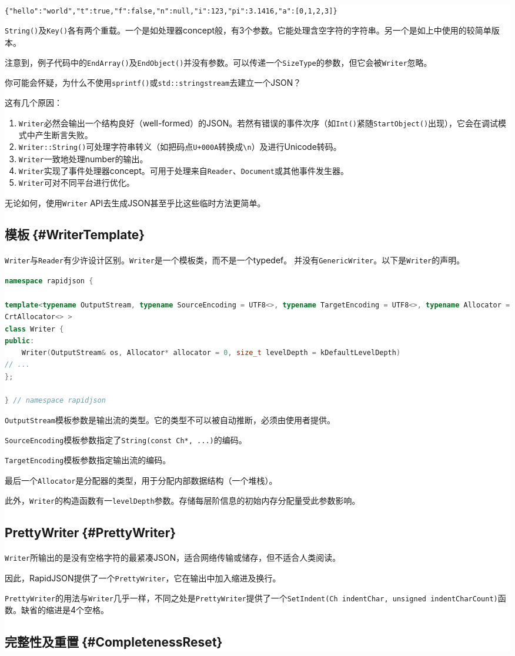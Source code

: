 ~~~~~~~~~~
{"hello":"world","t":true,"f":false,"n":null,"i":123,"pi":3.1416,"a":[0,1,2,3]}
~~~~~~~~~~

`String()`及`Key()`各有两个重载。一个是如处理器concept般，有3个参数。它能处理含空字符的字符串。另一个是如上中使用的较简单版本。

注意到，例子代码中的`EndArray()`及`EndObject()`并没有参数。可以传递一个`SizeType`的参数，但它会被`Writer`忽略。

你可能会怀疑，为什么不使用`sprintf()`或`std::stringstream`去建立一个JSON？

这有几个原因：
1. `Writer`必然会输出一个结构良好（well-formed）的JSON。若然有错误的事件次序（如`Int()`紧随`StartObject()`出现），它会在调试模式中产生断言失败。
2. `Writer::String()`可处理字符串转义（如把码点`U+000A`转换成`\n`）及进行Unicode转码。
3. `Writer`一致地处理number的输出。
4. `Writer`实现了事件处理器concept。可用于处理来自`Reader`、`Document`或其他事件发生器。
5. `Writer`可对不同平台进行优化。

无论如何，使用`Writer` API去生成JSON甚至乎比这些临时方法更简单。

## 模板 {#WriterTemplate}

`Writer`与`Reader`有少许设计区别。`Writer`是一个模板类，而不是一个typedef。 并没有`GenericWriter`。以下是`Writer`的声明。

~~~~~~~~~~cpp
namespace rapidjson {

template<typename OutputStream, typename SourceEncoding = UTF8<>, typename TargetEncoding = UTF8<>, typename Allocator = CrtAllocator<> >
class Writer {
public:
    Writer(OutputStream& os, Allocator* allocator = 0, size_t levelDepth = kDefaultLevelDepth)
// ...
};

} // namespace rapidjson
~~~~~~~~~~

`OutputStream`模板参数是输出流的类型。它的类型不可以被自动推断，必须由使用者提供。

`SourceEncoding`模板参数指定了`String(const Ch*, ...)`的编码。

`TargetEncoding`模板参数指定输出流的编码。

最后一个`Allocator`是分配器的类型，用于分配内部数据结构（一个堆栈）。

此外，`Writer`的构造函数有一`levelDepth`参数。存储每层阶信息的初始内存分配量受此参数影响。

## PrettyWriter {#PrettyWriter}

`Writer`所输出的是没有空格字符的最紧凑JSON，适合网络传输或储存，但不适合人类阅读。

因此，RapidJSON提供了一个`PrettyWriter`，它在输出中加入缩进及换行。

`PrettyWriter`的用法与`Writer`几乎一样，不同之处是`PrettyWriter`提供了一个`SetIndent(Ch indentChar, unsigned indentCharCount)`函数。缺省的缩进是4个空格。

## 完整性及重置 {#CompletenessReset}
